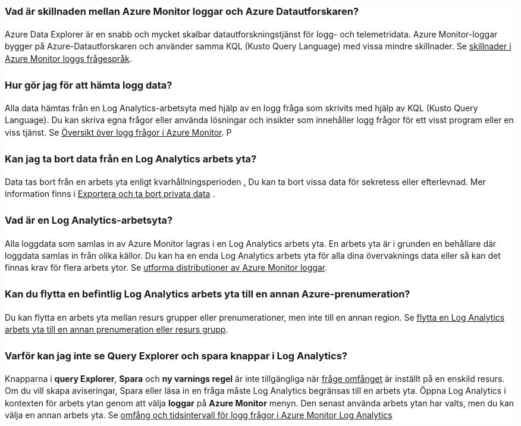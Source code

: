 ### <a name="whats-the-difference-between-azure-monitor-logs-and-azure-data-explorer"></a>Vad är skillnaden mellan Azure Monitor loggar och Azure Datautforskaren?
Azure Data Explorer är en snabb och mycket skalbar datautforskningstjänst för logg- och telemetridata. Azure Monitor-loggar bygger på Azure-Datautforskaren och använder samma KQL (Kusto Query Language) med vissa mindre skillnader. Se [skillnader i Azure Monitor loggs frågespråk](log-query/data-explorer-difference.md).

### <a name="how-do-i-retrieve-log-data"></a>Hur gör jag för att hämta logg data?
Alla data hämtas från en Log Analytics-arbetsyta med hjälp av en logg fråga som skrivits med hjälp av KQL (Kusto Query Language). Du kan skriva egna frågor eller använda lösningar och insikter som innehåller logg frågor för ett visst program eller en viss tjänst. Se [Översikt över logg frågor i Azure Monitor](log-query/log-query-overview.md).
P
### <a name="can-i-delete-data-from-a-log-analytics-workspace"></a>Kan jag ta bort data från en Log Analytics arbets yta?
Data tas bort från en arbets yta enligt kvarhållningsperioden [.](platform/manage-cost-storage.md#change-the-data-retention-period) Du kan ta bort vissa data för sekretess eller efterlevnad. Mer information finns i [Exportera och ta bort privata data](platform/personal-data-mgmt.md#how-to-export-and-delete-private-data) .


### <a name="what-is-a-log-analytics-workspace"></a>Vad är en Log Analytics-arbetsyta?
Alla loggdata som samlas in av Azure Monitor lagras i en Log Analytics arbets yta. En arbets yta är i grunden en behållare där loggdata samlas in från olika källor. Du kan ha en enda Log Analytics arbets yta för alla dina övervaknings data eller så kan det finnas krav för flera arbets ytor. Se [utforma distributioner av Azure Monitor loggar](platform/design-logs-deployment.md).

### <a name="can-you-move-an-existing-log-analytics-workspace-to-another-azure-subscription"></a>Kan du flytta en befintlig Log Analytics arbets yta till en annan Azure-prenumeration?
Du kan flytta en arbets yta mellan resurs grupper eller prenumerationer, men inte till en annan region. Se [flytta en Log Analytics arbets yta till en annan prenumeration eller resurs grupp](platform/move-workspace.md).

### <a name="why-cant-i-see-query-explorer-and-save-buttons-in-log-analytics"></a>Varför kan jag inte se Query Explorer och spara knappar i Log Analytics?

Knapparna i **query Explorer**, **Spara** och **ny varnings regel** är inte tillgängliga när [fråge omfånget](log-query/scope.md) är inställt på en enskild resurs. Om du vill skapa aviseringar, Spara eller läsa in en fråga måste Log Analytics begränsas till en arbets yta. Öppna Log Analytics i kontexten för arbets ytan genom att välja **loggar** på **Azure Monitor** menyn. Den senast använda arbets ytan har valts, men du kan välja en annan arbets yta. Se [omfång och tidsintervall för logg frågor i Azure Monitor Log Analytics](log-query/scope.md)
